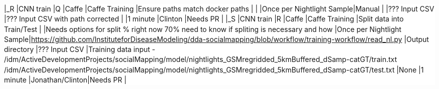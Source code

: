 |_R   |CNN train   |Q         |Caffe      |Caffe Training                                                                         |Ensure paths match docker paths                                                                                                                                                                                |                                                                                                             |                                                                                                                                                                                                                                                                                                                                                                                                                                               |Once per Nightlight Sample|Manual                                                                                                                                                                 |                                                                   |??? Input CSV                                                                                                                                                                                                                                                                           |??? Input CSV with path corrected                                                                                                                                                                                                                                                                                                                                                                                                                                                                                 |                                                                                  |1 minute                                                         |Clinton         |Needs PR     |
|_S   |CNN train   |R         |Caffe      |Caffe Training                                                                         |Split data into Train/Test                                                                                                                                                                                     |                                                                                                             |Needs options for split % right now 70% need to know if spliting is necessary and how                                                                                                                                                                                                                                                                                                                                                          |Once per Nightlight Sample|https://github.com/InstituteforDiseaseModeling/dda-socialmapping/blob/workflow/training-workflow/read_nl.py                                                            |Output directory                                                   |??? Input CSV                                                                                                                                                                                                                                                                           |Training data input - /idm/ActiveDevelopmentProjects/socialMapping/model/nightlights_GSMregridded_5kmBuffered_dSamp-catGT/train.txt  /idm/ActiveDevelopmentProjects/socialMapping/model/nightlights_GSMregridded_5kmBuffered_dSamp-catGT/test.txt                                                                                                                                                                                                                                                                 |None                                                                              |1 minute                                                         |Jonathan/Clinton|Needs PR     |